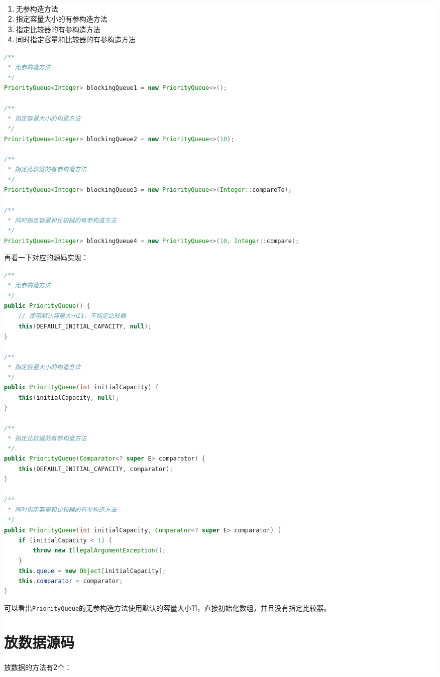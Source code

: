 1. 无参构造方法
2. 指定容量大小的有参构造方法
3. 指定比较器的有参构造方法
4. 同时指定容量和比较器的有参构造方法
```java
/**
 * 无参构造方法
 */
PriorityQueue<Integer> blockingQueue1 = new PriorityQueue<>();

/**
 * 指定容量大小的构造方法
 */
PriorityQueue<Integer> blockingQueue2 = new PriorityQueue<>(10);

/**
 * 指定比较器的有参构造方法
 */
PriorityQueue<Integer> blockingQueue3 = new PriorityQueue<>(Integer::compareTo);

/**
 * 同时指定容量和比较器的有参构造方法
 */
PriorityQueue<Integer> blockingQueue4 = new PriorityQueue<>(10, Integer::compare);
```
再看一下对应的源码实现：
```java
/**
 * 无参构造方法
 */
public PriorityQueue() {
    // 使用默认容量大小11，不指定比较器
    this(DEFAULT_INITIAL_CAPACITY, null);
}

/**
 * 指定容量大小的构造方法
 */
public PriorityQueue(int initialCapacity) {
    this(initialCapacity, null);
}

/**
 * 指定比较器的有参构造方法
 */
public PriorityQueue(Comparator<? super E> comparator) {
    this(DEFAULT_INITIAL_CAPACITY, comparator);
}

/**
 * 同时指定容量和比较器的有参构造方法
 */
public PriorityQueue(int initialCapacity, Comparator<? super E> comparator) {
    if (initialCapacity < 1) {
        throw new IllegalArgumentException();
    }
    this.queue = new Object[initialCapacity];
    this.comparator = comparator;
}
```
可以看出`PriorityQueue`的无参构造方法使用默认的容量大小11，直接初始化数组，并且没有指定比较器。
# 放数据源码
放数据的方法有2个：